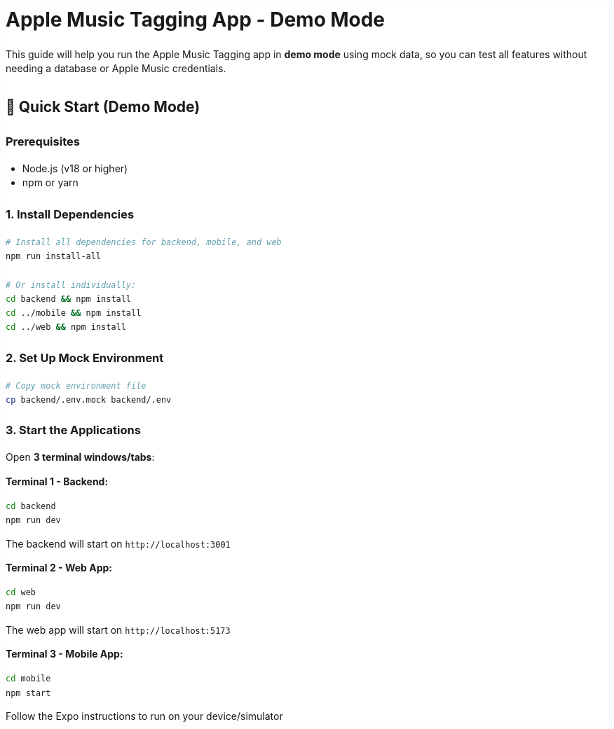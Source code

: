 # Apple Music Tagging App - Demo Mode

This guide will help you run the Apple Music Tagging app in **demo mode** using mock data, so you can test all features without needing a database or Apple Music credentials.

## 🚀 Quick Start (Demo Mode)

### Prerequisites
- Node.js (v18 or higher)
- npm or yarn

### 1. Install Dependencies

```bash
# Install all dependencies for backend, mobile, and web
npm run install-all

# Or install individually:
cd backend && npm install
cd ../mobile && npm install  
cd ../web && npm install
```

### 2. Set Up Mock Environment

```bash
# Copy mock environment file
cp backend/.env.mock backend/.env
```

### 3. Start the Applications

Open **3 terminal windows/tabs**:

**Terminal 1 - Backend:**
```bash
cd backend
npm run dev
```
The backend will start on `http://localhost:3001`

**Terminal 2 - Web App:**
```bash
cd web
npm run dev
```
The web app will start on `http://localhost:5173`

**Terminal 3 - Mobile App:**
```bash
cd mobile
npm start
```
Follow the Expo instructions to run on your device/simulator
